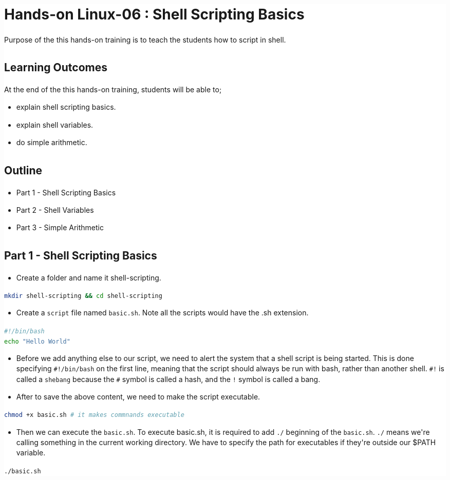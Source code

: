 # Hands-on Linux-06 : Shell Scripting Basics

Purpose of the this hands-on training is to teach the students how to script in shell.

## Learning Outcomes

At the end of the this hands-on training, students will be able to;

- explain shell scripting basics.

- explain shell variables.

- do simple arithmetic.

## Outline

- Part 1 - Shell Scripting Basics

- Part 2 - Shell Variables

- Part 3 - Simple Arithmetic

## Part 1 - Shell Scripting Basics

- Create a folder and name it shell-scripting.

```bash
mkdir shell-scripting && cd shell-scripting
```

- Create a `script` file named `basic.sh`. Note all the scripts would have the .sh extension.

```bash
#!/bin/bash
echo "Hello World"
```

- Before we add anything else to our script, we need to alert the system that a shell script is being started.
This is done specifying `#!/bin/bash` on the first line, meaning that the script should always be run with bash, rather than another shell. `#!` is called a `shebang` because the `#` symbol is called a hash, and the `!` symbol is called a bang.

- After to save the above content, we need to make the script executable.

```bash
chmod +x basic.sh # it makes commnands executable
```

- Then we can execute the `basic.sh`. To execute basic.sh, it is required to add `./` beginning of the `basic.sh`. `./` means we're calling something in the current working directory. We have to specify the path for executables if they're outside our $PATH variable.

```bash
./basic.sh
```
